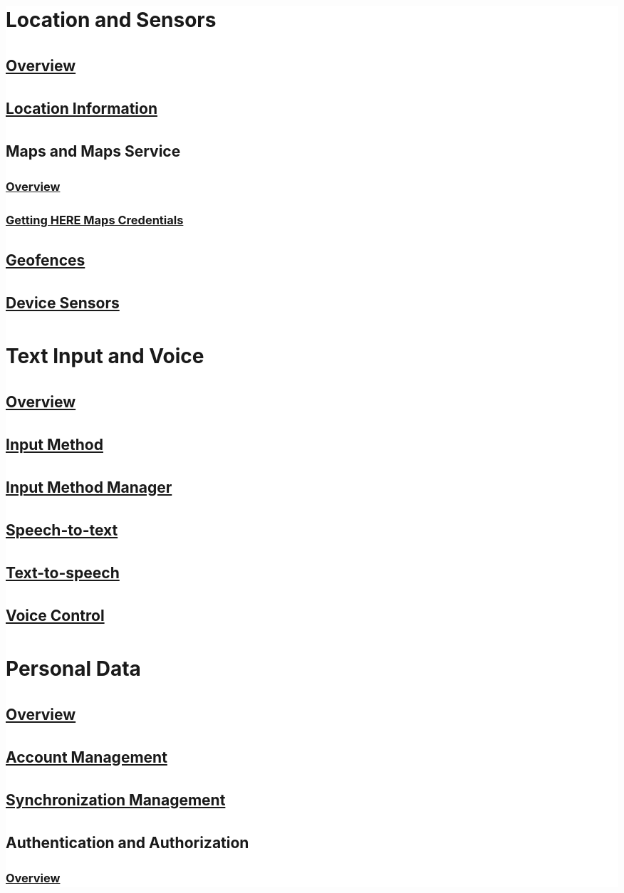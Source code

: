 # Location and Sensors
## [Overview](/application/dotnet/guides/location-sensors/overview.md)
## [Location Information](/application/dotnet/guides/location-sensors/location.md)
## Maps and Maps Service
### [Overview](/application/dotnet/guides/location-sensors/maps.md)
### [Getting HERE Maps Credentials](/application/dotnet/guides/location-sensors/here-credentials.md)
## [Geofences](/application/dotnet/guides/location-sensors/geofences.md)
## [Device Sensors](/application/dotnet/guides/location-sensors/device-sensors.md)

# Text Input and Voice
## [Overview](/application/dotnet/guides/text-input/overview.md)
## [Input Method](/application/dotnet/guides/text-input/input-method.md)
## [Input Method Manager](/application/dotnet/guides/text-input/input-method-manager.md)
## [Speech-to-text](/application/dotnet/guides/text-input/stt.md)
## [Text-to-speech](/application/dotnet/guides/text-input/tts.md)
## [Voice Control](/application/dotnet/guides/text-input/voice-control.md)

# Personal Data
## [Overview](/application/dotnet/guides/personal/overview.md)
## [Account Management](/application/dotnet/guides/personal/account.md)
## [Synchronization Management](/application/dotnet/guides/personal/data-sync.md)
## Authentication and Authorization
### [Overview](/application/dotnet/guides/personal/authentication.md)